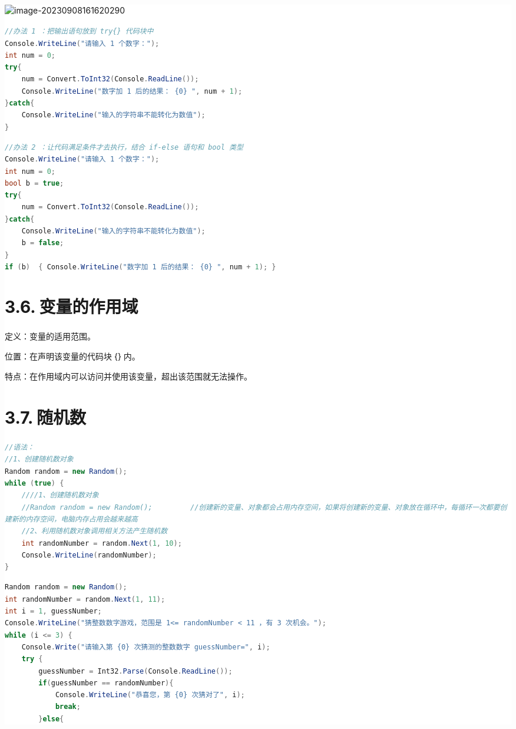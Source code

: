 ![image-20230908161620290](https://github.com/CHN-QiangShao/CSharp/assets/129732075/b935f19a-b8e3-4fc4-aabf-ae78bbdaef94)

```c#
//办法 1 ：把输出语句放到 try{} 代码块中
Console.WriteLine("请输入 1 个数字：");
int num = 0;
try{
    num = Convert.ToInt32(Console.ReadLine()); 
    Console.WriteLine("数字加 1 后的结果： {0} ", num + 1);
}catch{
    Console.WriteLine("输入的字符串不能转化为数值");
}
```

```c#
//办法 2 ：让代码满足条件才去执行，结合 if-else 语句和 bool 类型
Console.WriteLine("请输入 1 个数字：");
int num = 0;
bool b = true;
try{
    num = Convert.ToInt32(Console.ReadLine());
}catch{
    Console.WriteLine("输入的字符串不能转化为数值");
    b = false;
}
if (b)  { Console.WriteLine("数字加 1 后的结果： {0} ", num + 1); }
```

# 3.6. 变量的作用域

定义：变量的适用范围。

位置：在声明该变量的代码块 {} 内。

特点：在作用域内可以访问并使用该变量，超出该范围就无法操作。

# 3.7. 随机数

```C#
//语法：
//1、创建随机数对象
Random random = new Random();
while (true) {
    ////1、创建随机数对象
    //Random random = new Random();         //创建新的变量、对象都会占用内存空间，如果将创建新的变量、对象放在循环中，每循环一次都要创建新的内存空间，电脑内存占用会越来越高
    //2、利用随机数对象调用相关方法产生随机数
    int randomNumber = random.Next(1, 10);
    Console.WriteLine(randomNumber);
}
```

```C#
Random random = new Random();
int randomNumber = random.Next(1, 11);
int i = 1, guessNumber;
Console.WriteLine("猜整数数字游戏，范围是 1<= randomNumber < 11 ，有 3 次机会。");
while (i <= 3) {
    Console.Write("请输入第 {0} 次猜测的整数数字 guessNumber=", i);
    try {
        guessNumber = Int32.Parse(Console.ReadLine());
        if(guessNumber == randomNumber){
            Console.WriteLine("恭喜您，第 {0} 次猜对了", i);
            break;
        }else{
```